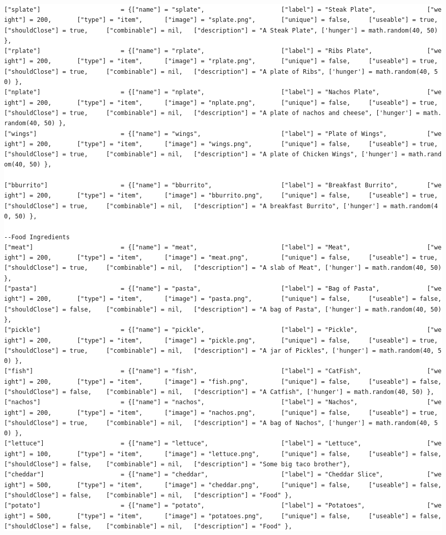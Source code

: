 	["splate"] 						= {["name"] = "splate",  	     			["label"] = "Steak Plate",	 			["weight"] = 200, 		["type"] = "item", 		["image"] = "splate.png", 		["unique"] = false, 	["useable"] = true, 	["shouldClose"] = true,   	["combinable"] = nil,   ["description"] = "A Steak Plate", ['hunger'] = math.random(40, 50) },
	["rplate"] 						= {["name"] = "rplate",  	     			["label"] = "Ribs Plate",	 			["weight"] = 200, 		["type"] = "item", 		["image"] = "rplate.png", 		["unique"] = false, 	["useable"] = true, 	["shouldClose"] = true,   	["combinable"] = nil,   ["description"] = "A plate of Ribs", ['hunger'] = math.random(40, 50) },
	["nplate"] 						= {["name"] = "nplate",  	     			["label"] = "Nachos Plate",	 			["weight"] = 200, 		["type"] = "item", 		["image"] = "nplate.png", 		["unique"] = false, 	["useable"] = true, 	["shouldClose"] = true,   	["combinable"] = nil,   ["description"] = "A plate of nachos and cheese", ['hunger'] = math.random(40, 50) },
	["wings"] 						= {["name"] = "wings",  	     			["label"] = "Plate of Wings",	 		["weight"] = 200, 		["type"] = "item", 		["image"] = "wings.png", 		["unique"] = false, 	["useable"] = true, 	["shouldClose"] = true,   	["combinable"] = nil,   ["description"] = "A plate of Chicken Wings", ['hunger'] = math.random(40, 50) },
	
	["bburrito"] 					= {["name"] = "bburrito",  	     			["label"] = "Breakfast Burrito",	 	["weight"] = 200, 		["type"] = "item", 		["image"] = "bburrito.png", 	["unique"] = false, 	["useable"] = true, 	["shouldClose"] = true,   	["combinable"] = nil,   ["description"] = "A breakfast Burrito", ['hunger'] = math.random(40, 50) },
	
	--Food Ingredients
	["meat"] 						= {["name"] = "meat",  	     				["label"] = "Meat",	 					["weight"] = 200, 		["type"] = "item", 		["image"] = "meat.png", 		["unique"] = false, 	["useable"] = true, 	["shouldClose"] = true,   	["combinable"] = nil,   ["description"] = "A slab of Meat", ['hunger'] = math.random(40, 50) },
	["pasta"] 						= {["name"] = "pasta",  	     			["label"] = "Bag of Pasta",	 			["weight"] = 200, 		["type"] = "item", 		["image"] = "pasta.png", 		["unique"] = false, 	["useable"] = false, 	["shouldClose"] = false,   	["combinable"] = nil,   ["description"] = "A bag of Pasta", ['hunger'] = math.random(40, 50) },
	["pickle"] 						= {["name"] = "pickle",  	     			["label"] = "Pickle",	 		 		["weight"] = 200, 		["type"] = "item", 		["image"] = "pickle.png", 		["unique"] = false, 	["useable"] = true, 	["shouldClose"] = true,   	["combinable"] = nil,   ["description"] = "A jar of Pickles", ['hunger'] = math.random(40, 50) },
	["fish"] 						= {["name"] = "fish",  	     				["label"] = "CatFish",	 				["weight"] = 200, 		["type"] = "item", 		["image"] = "fish.png", 		["unique"] = false, 	["useable"] = false, 	["shouldClose"] = false,   	["combinable"] = nil,   ["description"] = "A Catfish", ['hunger'] = math.random(40, 50) },
	["nachos"] 						= {["name"] = "nachos",  	     			["label"] = "Nachos",	 				["weight"] = 200, 		["type"] = "item", 		["image"] = "nachos.png", 		["unique"] = false, 	["useable"] = true, 	["shouldClose"] = true,   	["combinable"] = nil,   ["description"] = "A bag of Nachos", ['hunger'] = math.random(40, 50) },
	["lettuce"] 	 			 	= {["name"] = "lettuce",       				["label"] = "Lettuce",	 				["weight"] = 100, 		["type"] = "item", 		["image"] = "lettuce.png", 		["unique"] = false, 	["useable"] = false, 	["shouldClose"] = false,   	["combinable"] = nil,   ["description"] = "Some big taco brother"},
	["cheddar"] 					= {["name"] = "cheddar",					["label"] = "Cheddar Slice",			["weight"] = 500,		["type"] = "item",		["image"] = "cheddar.png",		["unique"] = false, 	["useable"] = false,	["shouldClose"] = false,	["combinable"] = nil,	["description"] = "Food" },
	["potato"] 						= {["name"] = "potato",						["label"] = "Potatoes",					["weight"] = 500,		["type"] = "item",		["image"] = "potatoes.png",		["unique"] = false, 	["useable"] = false,	["shouldClose"] = false,	["combinable"] = nil,	["description"] = "Food" },
